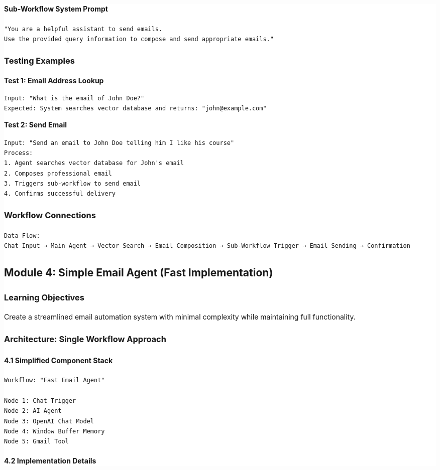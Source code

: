 #### Sub-Workflow System Prompt
```
"You are a helpful assistant to send emails.
Use the provided query information to compose and send appropriate emails."
```

### Testing Examples

**Test 1: Email Address Lookup**
```
Input: "What is the email of John Doe?"
Expected: System searches vector database and returns: "john@example.com"
```

**Test 2: Send Email**
```
Input: "Send an email to John Doe telling him I like his course"
Process:
1. Agent searches vector database for John's email
2. Composes professional email
3. Triggers sub-workflow to send email
4. Confirms successful delivery
```

### Workflow Connections
```
Data Flow:
Chat Input → Main Agent → Vector Search → Email Composition → Sub-Workflow Trigger → Email Sending → Confirmation
```

## Module 4: Simple Email Agent (Fast Implementation)

### Learning Objectives
Create a streamlined email automation system with minimal complexity while maintaining full functionality.

### Architecture: Single Workflow Approach

#### 4.1 Simplified Component Stack
```
Workflow: "Fast Email Agent"

Node 1: Chat Trigger
Node 2: AI Agent  
Node 3: OpenAI Chat Model
Node 4: Window Buffer Memory
Node 5: Gmail Tool
```

#### 4.2 Implementation Details
